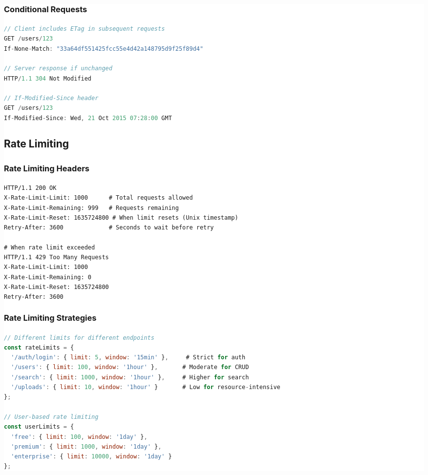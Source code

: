 ### Conditional Requests

```javascript
// Client includes ETag in subsequent requests
GET /users/123
If-None-Match: "33a64df551425fcc55e4d42a148795d9f25f89d4"

// Server response if unchanged
HTTP/1.1 304 Not Modified

// If-Modified-Since header
GET /users/123
If-Modified-Since: Wed, 21 Oct 2015 07:28:00 GMT
```

## Rate Limiting

### Rate Limiting Headers

```http
HTTP/1.1 200 OK
X-Rate-Limit-Limit: 1000      # Total requests allowed
X-Rate-Limit-Remaining: 999   # Requests remaining
X-Rate-Limit-Reset: 1635724800 # When limit resets (Unix timestamp)
Retry-After: 3600             # Seconds to wait before retry

# When rate limit exceeded
HTTP/1.1 429 Too Many Requests
X-Rate-Limit-Limit: 1000
X-Rate-Limit-Remaining: 0
X-Rate-Limit-Reset: 1635724800
Retry-After: 3600
```

### Rate Limiting Strategies

```javascript
// Different limits for different endpoints
const rateLimits = {
  '/auth/login': { limit: 5, window: '15min' },     # Strict for auth
  '/users': { limit: 100, window: '1hour' },       # Moderate for CRUD
  '/search': { limit: 1000, window: '1hour' },     # Higher for search
  '/uploads': { limit: 10, window: '1hour' }       # Low for resource-intensive
};

// User-based rate limiting
const userLimits = {
  'free': { limit: 100, window: '1day' },
  'premium': { limit: 1000, window: '1day' },
  'enterprise': { limit: 10000, window: '1day' }
};
```
